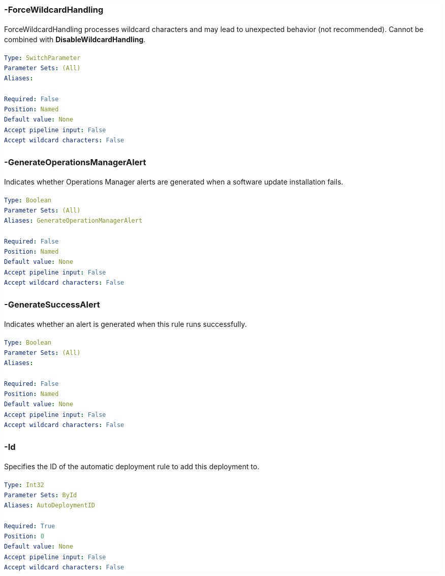 ### -ForceWildcardHandling
ForceWildcardHandling processes wildcard characters and may lead to unexpected behavior (not recommended). Cannot be combined with **DisableWildcardHandling**.

```yaml
Type: SwitchParameter
Parameter Sets: (All)
Aliases: 

Required: False
Position: Named
Default value: None
Accept pipeline input: False
Accept wildcard characters: False
```

### -GenerateOperationsManagerAlert
Indicates whether Operations Manager alerts are generated when a software update installation fails.

```yaml
Type: Boolean
Parameter Sets: (All)
Aliases: GenerateOperationManagerAlert

Required: False
Position: Named
Default value: None
Accept pipeline input: False
Accept wildcard characters: False
```

### -GenerateSuccessAlert
Indicates whether an alert is generated when this rule runs successfully.

```yaml
Type: Boolean
Parameter Sets: (All)
Aliases: 

Required: False
Position: Named
Default value: None
Accept pipeline input: False
Accept wildcard characters: False
```

### -Id
Specifies the ID of the automatic deployment rule to add this deployment to.

```yaml
Type: Int32
Parameter Sets: ById
Aliases: AutoDeploymentID

Required: True
Position: 0
Default value: None
Accept pipeline input: False
Accept wildcard characters: False
```
